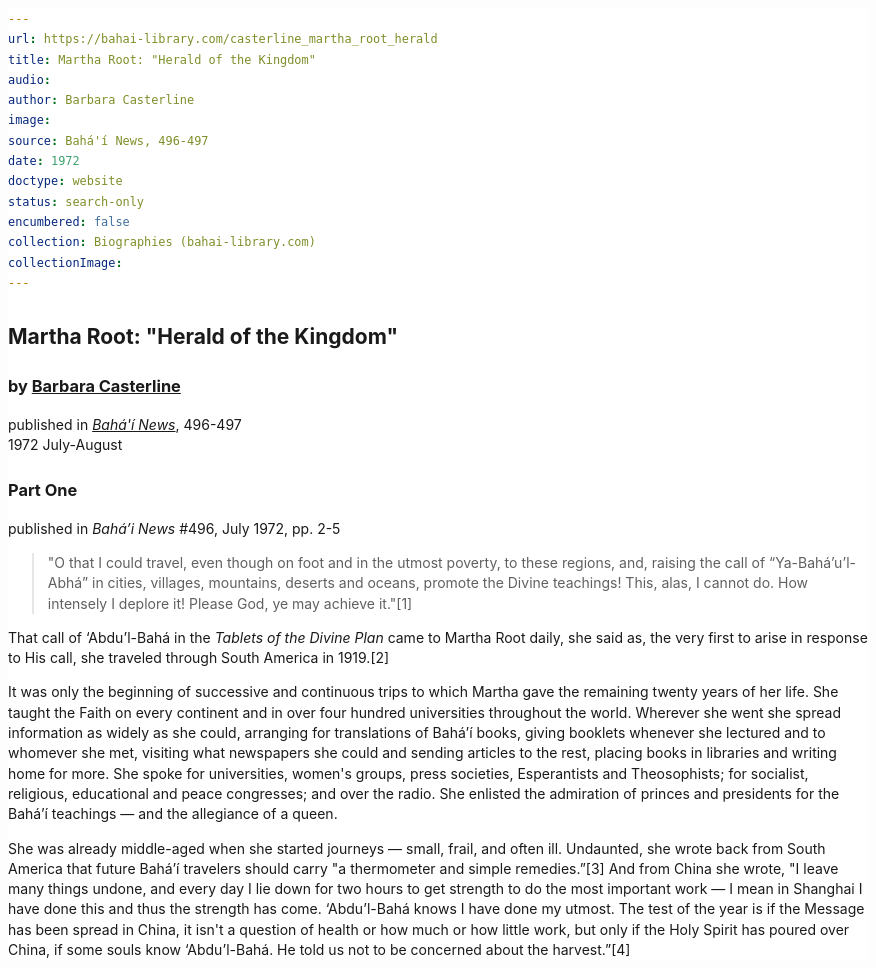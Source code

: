 ```yaml
---
url: https://bahai-library.com/casterline_martha_root_herald
title: Martha Root: "Herald of the Kingdom"
audio: 
author: Barbara Casterline
image: 
source: Bahá'í News, 496-497
date: 1972
doctype: website
status: search-only
encumbered: false
collection: Biographies (bahai-library.com)
collectionImage: 
---
```



## Martha Root: "Herald of the Kingdom"

### by [Barbara Casterline](https://bahai-library.com/author/Barbara+Casterline)

published in [_Bahá'í News_](https://bahai-library.com/series/BN), 496-497  
1972 July-August


### Part One

published in _Bahá’i News_ #496, July 1972, pp. 2-5

> "O that I could travel, even though on foot and in the utmost poverty, to these regions, and, raising the call of “Ya-Bahá’u’l-Abhá” in cities, villages, mountains, deserts and oceans, promote the Divine teachings! This, alas, I cannot do. How intensely I deplore it! Please God, ye may achieve it."\[1\]

That call of ‘Abdu’l-Bahá in the _Tablets of the Divine Plan_ came to Martha Root daily, she said as, the very first to arise in response to His call, she traveled through South America in 1919.\[2\]

It was only the beginning of successive and continuous trips to which Martha gave the remaining twenty years of her life. She taught the Faith on every continent and in over four hundred universities throughout the world. Wherever she went she spread information as widely as she could, arranging for translations of Bahá’í books, giving booklets whenever she lectured and to whomever she met, visiting what newspapers she could and sending articles to the rest, placing books in libraries and writing home for more. She spoke for universities, women's groups, press societies, Esperantists and Theosophists; for socialist, religious, educational and peace congresses; and over the radio. She enlisted the admiration of princes and presidents for the Bahá’í teachings — and the allegiance of a queen.

She was already middle-aged when she started journeys — small, frail, and often ill. Undaunted, she wrote back from South America that future Bahá’í travelers should carry "a thermometer and simple remedies.”\[3\] And from China she wrote, "I leave many things undone, and every day I lie down for two hours to get strength to do the most important work — I mean in Shanghai I have done this and thus the strength has come. ‘Abdu’l-Bahá knows I have done my utmost. The test of the year is if the Message has been spread in China, it isn't a question of health or how much or how little work, but only if the Holy Spirit has poured over China, if some souls know ‘Abdu’l-Bahá. He told us not to be concerned about the harvest.”\[4\]
